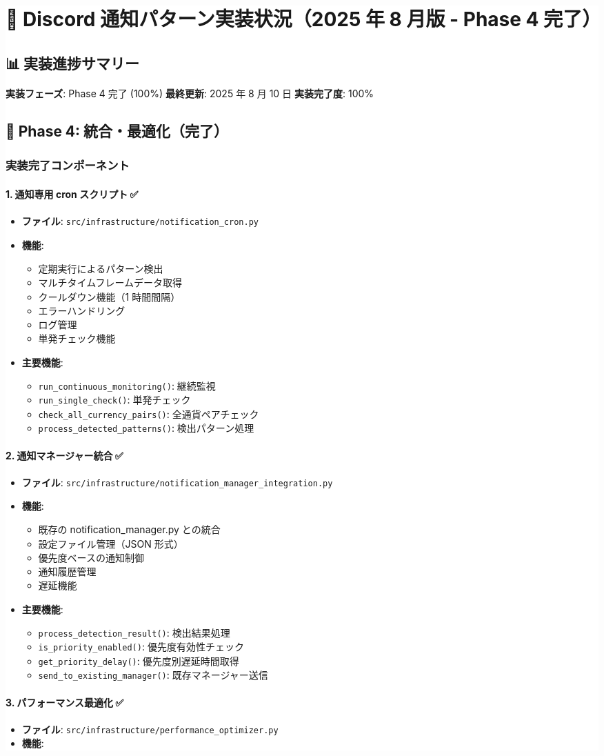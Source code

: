 # 🔧 Discord 通知パターン実装状況（2025 年 8 月版 - Phase 4 完了）

## 📊 実装進捗サマリー

**実装フェーズ**: Phase 4 完了 (100%)
**最終更新**: 2025 年 8 月 10 日
**実装完了度**: 100%

## 🎯 Phase 4: 統合・最適化（完了）

### 実装完了コンポーネント

#### 1. 通知専用 cron スクリプト ✅

- **ファイル**: `src/infrastructure/notification_cron.py`
- **機能**:

  - 定期実行によるパターン検出
  - マルチタイムフレームデータ取得
  - クールダウン機能（1 時間間隔）
  - エラーハンドリング
  - ログ管理
  - 単発チェック機能

- **主要機能**:
  - `run_continuous_monitoring()`: 継続監視
  - `run_single_check()`: 単発チェック
  - `check_all_currency_pairs()`: 全通貨ペアチェック
  - `process_detected_patterns()`: 検出パターン処理

#### 2. 通知マネージャー統合 ✅

- **ファイル**: `src/infrastructure/notification_manager_integration.py`
- **機能**:

  - 既存の notification_manager.py との統合
  - 設定ファイル管理（JSON 形式）
  - 優先度ベースの通知制御
  - 通知履歴管理
  - 遅延機能

- **主要機能**:
  - `process_detection_result()`: 検出結果処理
  - `is_priority_enabled()`: 優先度有効性チェック
  - `get_priority_delay()`: 優先度別遅延時間取得
  - `send_to_existing_manager()`: 既存マネージャー送信

#### 3. パフォーマンス最適化 ✅

- **ファイル**: `src/infrastructure/performance_optimizer.py`
- **機能**:
